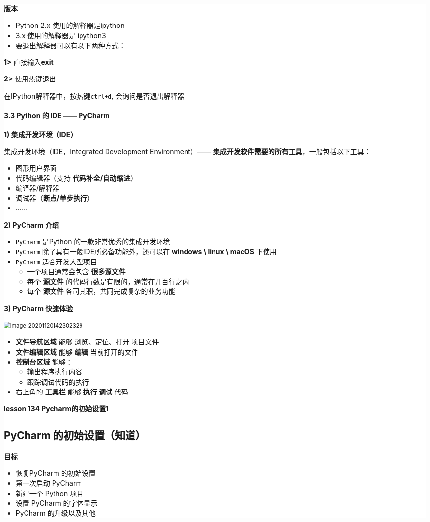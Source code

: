 **版本**

* Python 2.x 使用的解释器是ipython
* 3.x 使用的解释器是 ipython3
* 要退出解释器可以有以下两种方式：

**1>** 直接输入**exit**

**2>** 使用热键退出

在IPython解释器中，按热键`ctrl+d`, 会询问是否退出解释器



#### 3.3 Python 的 IDE —— PyCharm

**1) 集成开发环境（IDE）**

集成开发环境（IDE，Integrated Development Environment）—— **集成开发软件需要的所有工具**，一般包括以下工具：

* 图形用户界面
* 代码编辑器（支持 **代码补全/自动缩进**）
* 编译器/解释器
* 调试器（**断点/单步执行**）
* ......

**2) PyCharm 介绍**

* `PyCharm` 是Python 的一款非常优秀的集成开发环境
* `PyCharm` 除了具有一般IDE所必备功能外，还可以在 **windows \ linux \ macOS** 下使用
* `PyCharm` 适合开发大型项目
  * 一个项目通常会包含 **很多源文件**
  * 每个 **源文件** 的代码行数是有限的，通常在几百行之内
  * 每个 **源文件** 各司其职，共同完成复杂的业务功能

**3) PyCharm 快速体验**

<img src="/Users/derek/Library/Application Support/typora-user-images/image-20201120142302329.png" alt="image-20201120142302329" style="zoom:80%;" />

* **文件导航区域** 能够 浏览、定位、打开 项目文件
* **文件编辑区域** 能够 **编辑** 当前打开的文件
* **控制台区域** 能够：
  * 输出程序执行内容
  * 跟踪调试代码的执行
* 右上角的 **工具栏** 能够 **执行 调试** 代码

**lesson 134 Pycharm的初始设置1**
## PyCharm 的初始设置（知道）

**目标**

* 恢复PyCharm 的初始设置
* 第一次启动 PyCharm
* 新建一个 Python 项目
* 设置 PyCharm 的字体显示
* PyCharm 的升级以及其他
